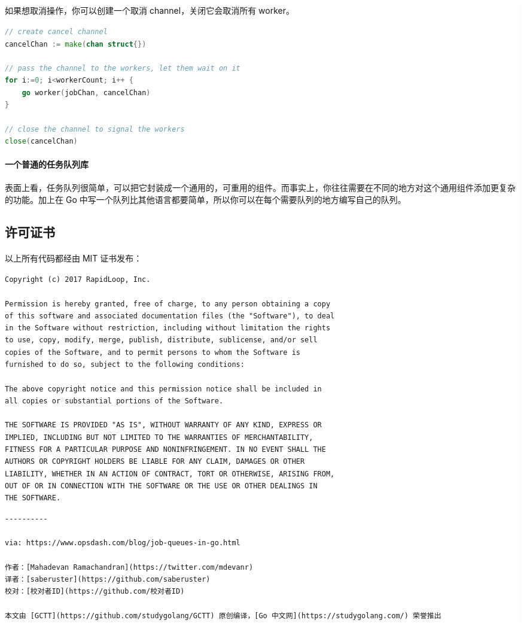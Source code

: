 如果想取消操作，你可以创建一个取消 channel，关闭它会取消所有 worker。

```go
// create cancel channel
cancelChan := make(chan struct{})

// pass the channel to the workers, let them wait on it
for i:=0; i<workerCount; i++ {
    go worker(jobChan, cancelChan)
}

// close the channel to signal the workers
close(cancelChan)
```

#### 一个普通的任务队列库

表面上看，任务队列很简单，可以把它封装成一个通用的，可重用的组件。而事实上，你往往需要在不同的地方对这个通用组件添加更复杂的功能。加上在 Go 中写一个队列比其他语言都要简单，所以你可以在每个需要队列的地方编写自己的队列。

## 许可证书

以上所有代码都经由 MIT 证书发布：

```
Copyright (c) 2017 RapidLoop, Inc.

Permission is hereby granted, free of charge, to any person obtaining a copy
of this software and associated documentation files (the "Software"), to deal
in the Software without restriction, including without limitation the rights
to use, copy, modify, merge, publish, distribute, sublicense, and/or sell
copies of the Software, and to permit persons to whom the Software is
furnished to do so, subject to the following conditions:

The above copyright notice and this permission notice shall be included in
all copies or substantial portions of the Software.

THE SOFTWARE IS PROVIDED "AS IS", WITHOUT WARRANTY OF ANY KIND, EXPRESS OR
IMPLIED, INCLUDING BUT NOT LIMITED TO THE WARRANTIES OF MERCHANTABILITY,
FITNESS FOR A PARTICULAR PURPOSE AND NONINFRINGEMENT. IN NO EVENT SHALL THE
AUTHORS OR COPYRIGHT HOLDERS BE LIABLE FOR ANY CLAIM, DAMAGES OR OTHER
LIABILITY, WHETHER IN AN ACTION OF CONTRACT, TORT OR OTHERWISE, ARISING FROM,
OUT OF OR IN CONNECTION WITH THE SOFTWARE OR THE USE OR OTHER DEALINGS IN
THE SOFTWARE.
```
```
----------

via: https://www.opsdash.com/blog/job-queues-in-go.html

作者：[Mahadevan Ramachandran](https://twitter.com/mdevanr)
译者：[saberuster](https://github.com/saberuster)
校对：[校对者ID](https://github.com/校对者ID)

本文由 [GCTT](https://github.com/studygolang/GCTT) 原创编译，[Go 中文网](https://studygolang.com/) 荣誉推出
```